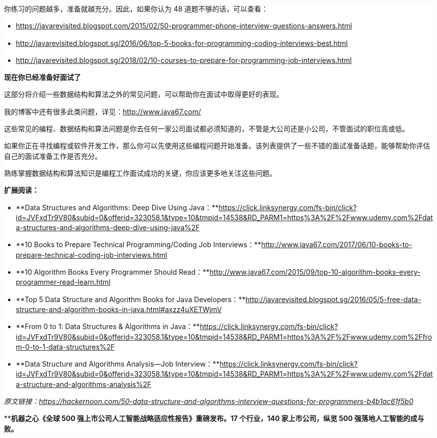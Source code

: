 你练习的问题越多，准备就越充分。因此，如果你认为 48 道题不够的话，可以查看：

*   https://javarevisited.blogspot.com/2015/02/50-programmer-phone-interview-questions-answers.html

*   http://javarevisited.blogspot.sg/2016/06/top-5-books-for-programming-coding-interviews-best.html

*   http://javarevisited.blogspot.sg/2018/02/10-courses-to-prepare-for-programming-job-interviews.html

**现在你已经准备好面试了**

这部分将介绍一些数据结构和算法之外的常见问题，可以帮助你在面试中取得更好的表现。

我的博客中还有很多此类问题，详见：http://www.java67.com/

这些常见的编程、数据结构和算法问题是你去任何一家公司面试都必须知道的，不管是大公司还是小公司，不管面试的职位高或低。

如果你正在寻找编程或软件开发工作，那么你可以先使用这些编程问题开始准备。该列表提供了一些不错的面试准备话题，能够帮助你评估自己的面试准备工作是否充分。

熟练掌握数据结构和算法知识是编程工作面试成功的关键，你应该更多地关注这些问题。

**扩展阅读：**

*   **Data Structures and Algorithms: Deep Dive Using Java：**https://click.linksynergy.com/fs-bin/click?id=JVFxdTr9V80&subid=0&offerid=323058.1&type=10&tmpid=14538&RD_PARM1=https%3A%2F%2Fwww.udemy.com%2Fdata-structures-and-algorithms-deep-dive-using-java%2F

*   **10 Books to Prepare Technical Programming/Coding Job Interviews：**http://www.java67.com/2017/06/10-books-to-prepare-technical-coding-job-interviews.html

*   **10 Algorithm Books Every Programmer Should Read：**http://www.java67.com/2015/09/top-10-algorithm-books-every-programmer-read-learn.html

*   **Top 5 Data Structure and Algorithm Books for Java Developers：**http://javarevisited.blogspot.sg/2016/05/5-free-data-structure-and-algorithm-books-in-java.html#axzz4uXETWjmV

*   **From 0 to 1: Data Structures & Algorithms in Java：**https://click.linksynergy.com/fs-bin/click?id=JVFxdTr9V80&subid=0&offerid=323058.1&type=10&tmpid=14538&RD_PARM1=https%3A%2F%2Fwww.udemy.com%2Ffrom-0-to-1-data-structures%2F

*   **Data Structure and Algorithms Analysis—Job Interview：**https://click.linksynergy.com/fs-bin/click?id=JVFxdTr9V80&subid=0&offerid=323058.1&type=10&tmpid=14538&RD_PARM1=https%3A%2F%2Fwww.udemy.com%2Fdata-structure-and-algorithms-analysis%2F

*原文链接：https://hackernoon.com/50-data-structure-and-algorithms-interview-questions-for-programmers-b4b1ac61f5b0*

 ****机器之心《全球 500 强上市公司人工智能战略适应性报告》重磅发布。17 个行业，140 家上市公司，纵览 500 强落地人工智能的成与败。**
